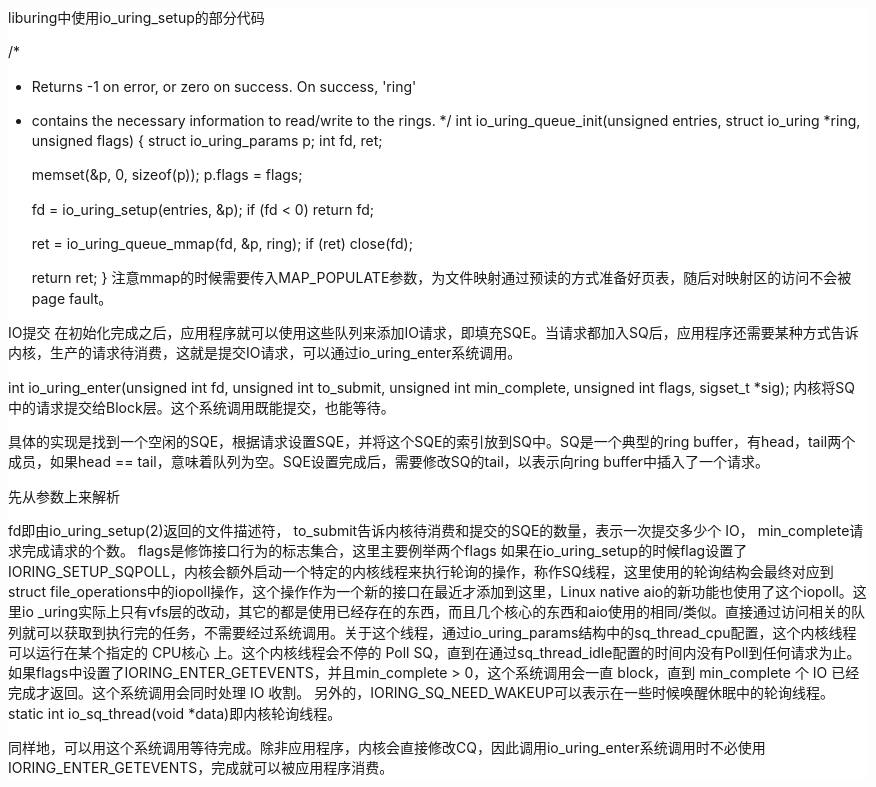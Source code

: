 liburing中使用io_uring_setup的部分代码

/*
* Returns -1 on error, or zero on success. On success, 'ring'
* contains the necessary information to read/write to the rings.
  */
  int io_uring_queue_init(unsigned entries, struct io_uring *ring, unsigned flags)
  {
  struct io_uring_params p;
  int fd, ret;

  memset(&p, 0, sizeof(p));
  p.flags = flags;

  fd = io_uring_setup(entries, &p);
  if (fd < 0)
  return fd;

  ret = io_uring_queue_mmap(fd, &p, ring);
  if (ret)
  close(fd);

  return ret;
  }
  注意mmap的时候需要传入MAP_POPULATE参数，为文件映射通过预读的方式准备好页表，随后对映射区的访问不会被page fault。

IO提交
在初始化完成之后，应用程序就可以使用这些队列来添加IO请求，即填充SQE。当请求都加入SQ后，应用程序还需要某种方式告诉内核，生产的请求待消费，这就是提交IO请求，可以通过io_uring_enter系统调用。

int io_uring_enter(unsigned int fd, unsigned int to_submit,
unsigned int min_complete, unsigned int flags,
sigset_t *sig);
内核将SQ中的请求提交给Block层。这个系统调用既能提交，也能等待。

具体的实现是找到一个空闲的SQE，根据请求设置SQE，并将这个SQE的索引放到SQ中。SQ是一个典型的ring buffer，有head，tail两个成员，如果head == tail，意味着队列为空。SQE设置完成后，需要修改SQ的tail，以表示向ring buffer中插入了一个请求。

先从参数上来解析

fd即由io_uring_setup(2)返回的文件描述符，
to_submit告诉内核待消费和提交的SQE的数量，表示一次提交多少个 IO，
min_complete请求完成请求的个数。
flags是修饰接口行为的标志集合，这里主要例举两个flags
如果在io_uring_setup的时候flag设置了IORING_SETUP_SQPOLL，内核会额外启动一个特定的内核线程来执行轮询的操作，称作SQ线程，这里使用的轮询结构会最终对应到struct file_operations中的iopoll操作，这个操作作为一个新的接口在最近才添加到这里，Linux native aio的新功能也使用了这个iopoll。这里io _uring实际上只有vfs层的改动，其它的都是使用已经存在的东西，而且几个核心的东西和aio使用的相同/类似。直接通过访问相关的队列就可以获取到执行完的任务，不需要经过系统调用。关于这个线程，通过io_uring_params结构中的sq_thread_cpu配置，这个内核线程可以运行在某个指定的 CPU核心 上。这个内核线程会不停的 Poll SQ，直到在通过sq_thread_idle配置的时间内没有Poll到任何请求为止。
如果flags中设置了IORING_ENTER_GETEVENTS，并且min_complete > 0，这个系统调用会一直 block，直到 min_complete 个 IO 已经完成才返回。这个系统调用会同时处理 IO 收割。
另外的，IORING_SQ_NEED_WAKEUP可以表示在一些时候唤醒休眠中的轮询线程。
static int io_sq_thread(void *data)即内核轮询线程。



同样地，可以用这个系统调用等待完成。除非应用程序，内核会直接修改CQ，因此调用io_uring_enter系统调用时不必使用IORING_ENTER_GETEVENTS，完成就可以被应用程序消费。
